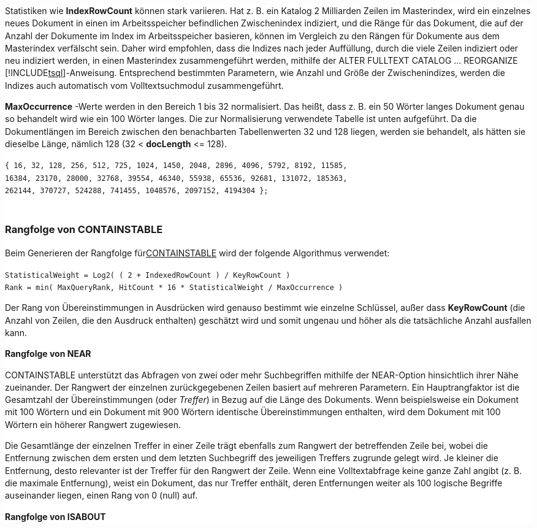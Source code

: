  Statistiken wie **IndexRowCount** können stark variieren. Hat z. B. ein Katalog 2 Milliarden Zeilen im Masterindex, wird ein einzelnes neues Dokument in einen im Arbeitsspeicher befindlichen Zwischenindex indiziert, und die Ränge für das Dokument, die auf der Anzahl der Dokumente im Index im Arbeitsspeicher basieren, können im Vergleich zu den Rängen für Dokumente aus dem Masterindex verfälscht sein. Daher wird empfohlen, dass die Indizes nach jeder Auffüllung, durch die viele Zeilen indiziert oder neu indiziert werden, in einen Masterindex zusammengeführt werden, mithilfe der ALTER FULLTEXT CATALOG ... REORGANIZE [!INCLUDE[tsql](../../includes/tsql-md.md)]-Anweisung. Entsprechend bestimmten Parametern, wie Anzahl und Größe der Zwischenindizes, werden die Indizes auch automatisch vom Volltextsuchmodul zusammengeführt.  
  
 **MaxOccurrence** -Werte werden in den Bereich 1 bis 32 normalisiert. Das heißt, dass z. B. ein 50 Wörter langes Dokument genau so behandelt wird wie ein 100 Wörter langes. Die zur Normalisierung verwendete Tabelle ist unten aufgeführt. Da die Dokumentlängen im Bereich zwischen den benachbarten Tabellenwerten 32 und 128 liegen, werden sie behandelt, als hätten sie dieselbe Länge, nämlich 128 (32 < **docLength** <= 128).  
  
```  
{ 16, 32, 128, 256, 512, 725, 1024, 1450, 2048, 2896, 4096, 5792, 8192, 11585,   
16384, 23170, 28000, 32768, 39554, 46340, 55938, 65536, 92681, 131072, 185363,   
262144, 370727, 524288, 741455, 1048576, 2097152, 4194304 };  
  
```  
  
  
### <a name="ranking-of-containstable"></a>Rangfolge von CONTAINSTABLE  
 Beim Generieren der Rangfolge für[CONTAINSTABLE](../../relational-databases/system-functions/containstable-transact-sql.md) wird der folgende Algorithmus verwendet:  
  
```  
StatisticalWeight = Log2( ( 2 + IndexedRowCount ) / KeyRowCount )  
Rank = min( MaxQueryRank, HitCount * 16 * StatisticalWeight / MaxOccurrence )  
```  
  
 Der Rang von Übereinstimmungen in Ausdrücken wird genauso bestimmt wie einzelne Schlüssel, außer dass **KeyRowCount** (die Anzahl von Zeilen, die den Ausdruck enthalten) geschätzt wird und somit ungenau und höher als die tatsächliche Anzahl ausfallen kann.  
  
 **Rangfolge von NEAR**  
  
 CONTAINSTABLE unterstützt das Abfragen von zwei oder mehr Suchbegriffen mithilfe der NEAR-Option hinsichtlich ihrer Nähe zueinander. Der Rangwert der einzelnen zurückgegebenen Zeilen basiert auf mehreren Parametern. Ein Hauptrangfaktor ist die Gesamtzahl der Übereinstimmungen (oder *Treffer*) in Bezug auf die Länge des Dokuments. Wenn beispielsweise ein Dokument mit 100 Wörtern und ein Dokument mit 900 Wörtern identische Übereinstimmungen enthalten, wird dem Dokument mit 100 Wörtern ein höherer Rangwert zugewiesen.  
  
 Die Gesamtlänge der einzelnen Treffer in einer Zeile trägt ebenfalls zum Rangwert der betreffenden Zeile bei, wobei die Entfernung zwischen dem ersten und dem letzten Suchbegriff des jeweiligen Treffers zugrunde gelegt wird. Je kleiner die Entfernung, desto relevanter ist der Treffer für den Rangwert der Zeile. Wenn eine Volltextabfrage keine ganze Zahl angibt (z. B. die maximale Entfernung), weist ein Dokument, das nur Treffer enthält, deren Entfernungen weiter als 100 logische Begriffe auseinander liegen, einen Rang von 0 (null) auf.  
  
 **Rangfolge von ISABOUT**  
  